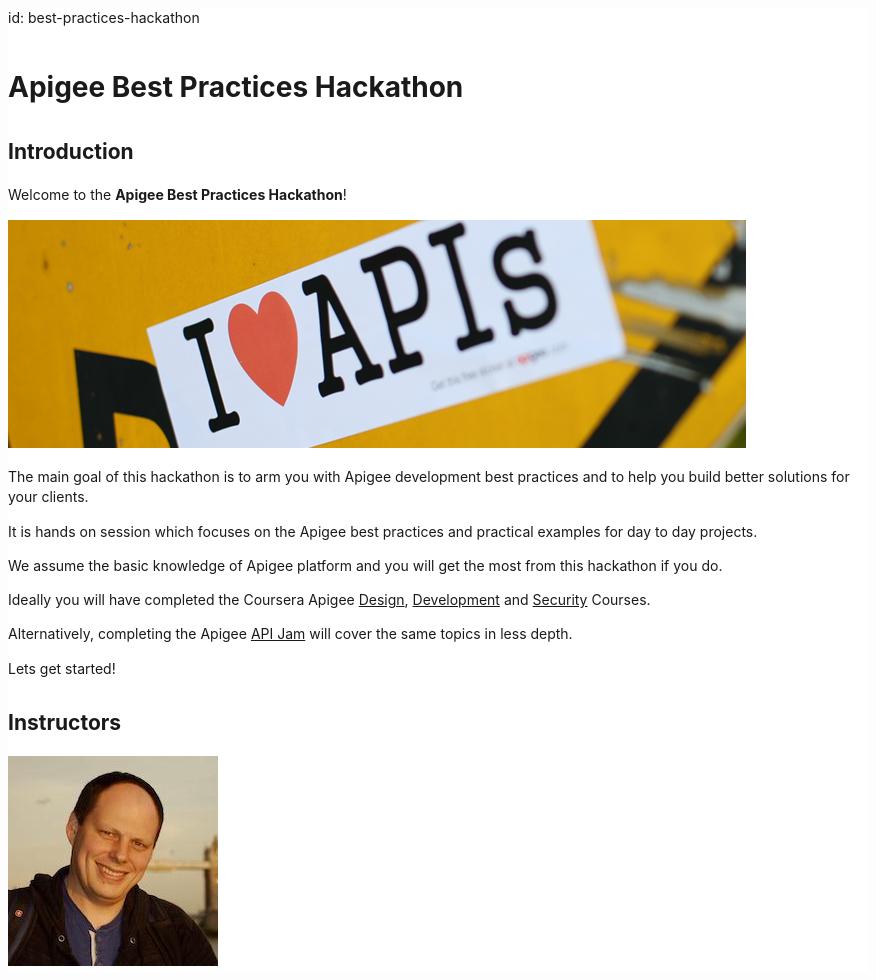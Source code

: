 id: best-practices-hackathon

# Apigee Best Practices Hackathon

## Introduction

Welcome to the __Apigee Best Practices Hackathon__!

![I Love APIs](assets/about-banner1.png)

The main goal of this hackathon is to arm you with Apigee development best practices and to help you build better solutions for your clients. 

It is hands on session which focuses on the Apigee best practices and practical examples for day to day projects.

We assume the basic knowledge of Apigee platform and you will get the most from this hackathon if you do.

Ideally you will have completed the Coursera Apigee [Design](https://www.coursera.org/learn/api-design-apigee-gcp), [Development](https://www.coursera.org/learn/api-development-apigee-gcp) and [Security](https://www.coursera.org/learn/api-security-apigee-gcp) Courses.

Alternatively, completing the Apigee [API Jam](https://github.com/apigee/apijam) will cover the same topics in less depth.

Lets get started!

## Instructors

![I Love APIs](assets/saulius.jpg)
